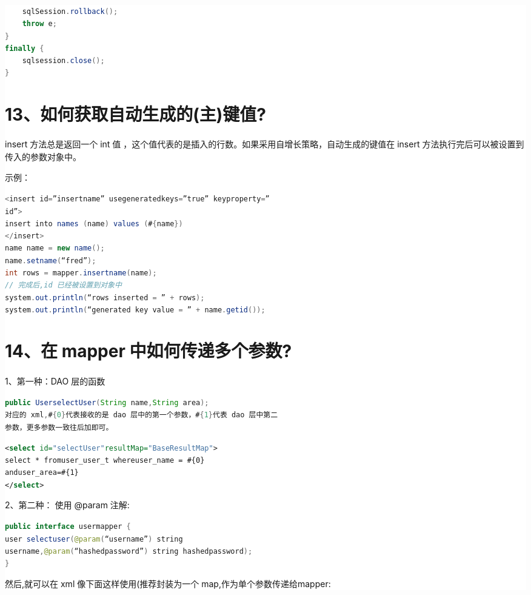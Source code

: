```java
    sqlSession.rollback();
    throw e;
}
finally {
	sqlsession.close();
}
```

# 13、如何获取自动生成的(主)键值?

insert 方法总是返回一个 int 值 ，这个值代表的是插入的行数。如果采用自增长策略，自动生成的键值在 insert 方法执行完后可以被设置到传入的参数对象中。

示例：

```java
<insert id=”insertname” usegeneratedkeys=”true” keyproperty=”
id”>
insert into names (name) values (#{name})
</insert>
name name = new name();
name.setname(“fred”);
int rows = mapper.insertname(name);
// 完成后,id 已经被设置到对象中
system.out.println(“rows inserted = ” + rows);
system.out.println(“generated key value = ” + name.getid());
```

# 14、在 mapper 中如何传递多个参数?

1、第一种：DAO 层的函数

```java
public UserselectUser(String name,String area);
对应的 xml,#{0}代表接收的是 dao 层中的第一个参数，#{1}代表 dao 层中第二
参数，更多参数一致往后加即可。
```

```xml
<select id="selectUser"resultMap="BaseResultMap">
select * fromuser_user_t whereuser_name = #{0}
anduser_area=#{1}
</select>
```

2、第二种： 使用 @param 注解:

```java
public interface usermapper {
user selectuser(@param(“username”) string
username,@param(“hashedpassword”) string hashedpassword);
}
```

然后,就可以在 xml 像下面这样使用(推荐封装为一个 map,作为单个参数传递给mapper:
